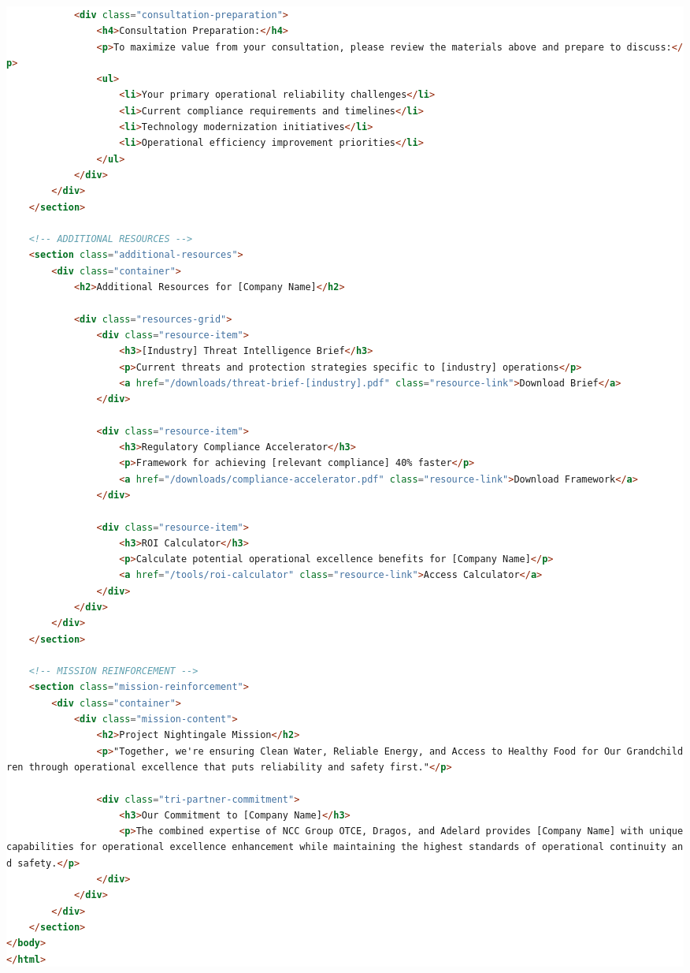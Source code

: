 ```html
            <div class="consultation-preparation">
                <h4>Consultation Preparation:</h4>
                <p>To maximize value from your consultation, please review the materials above and prepare to discuss:</p>
                <ul>
                    <li>Your primary operational reliability challenges</li>
                    <li>Current compliance requirements and timelines</li>
                    <li>Technology modernization initiatives</li>
                    <li>Operational efficiency improvement priorities</li>
                </ul>
            </div>
        </div>
    </section>

    <!-- ADDITIONAL RESOURCES -->
    <section class="additional-resources">
        <div class="container">
            <h2>Additional Resources for [Company Name]</h2>
            
            <div class="resources-grid">
                <div class="resource-item">
                    <h3>[Industry] Threat Intelligence Brief</h3>
                    <p>Current threats and protection strategies specific to [industry] operations</p>
                    <a href="/downloads/threat-brief-[industry].pdf" class="resource-link">Download Brief</a>
                </div>
                
                <div class="resource-item">
                    <h3>Regulatory Compliance Accelerator</h3>
                    <p>Framework for achieving [relevant compliance] 40% faster</p>
                    <a href="/downloads/compliance-accelerator.pdf" class="resource-link">Download Framework</a>
                </div>
                
                <div class="resource-item">
                    <h3>ROI Calculator</h3>
                    <p>Calculate potential operational excellence benefits for [Company Name]</p>
                    <a href="/tools/roi-calculator" class="resource-link">Access Calculator</a>
                </div>
            </div>
        </div>
    </section>

    <!-- MISSION REINFORCEMENT -->
    <section class="mission-reinforcement">
        <div class="container">
            <div class="mission-content">
                <h2>Project Nightingale Mission</h2>
                <p>"Together, we're ensuring Clean Water, Reliable Energy, and Access to Healthy Food for Our Grandchildren through operational excellence that puts reliability and safety first."</p>
                
                <div class="tri-partner-commitment">
                    <h3>Our Commitment to [Company Name]</h3>
                    <p>The combined expertise of NCC Group OTCE, Dragos, and Adelard provides [Company Name] with unique capabilities for operational excellence enhancement while maintaining the highest standards of operational continuity and safety.</p>
                </div>
            </div>
        </div>
    </section>
</body>
</html>
```